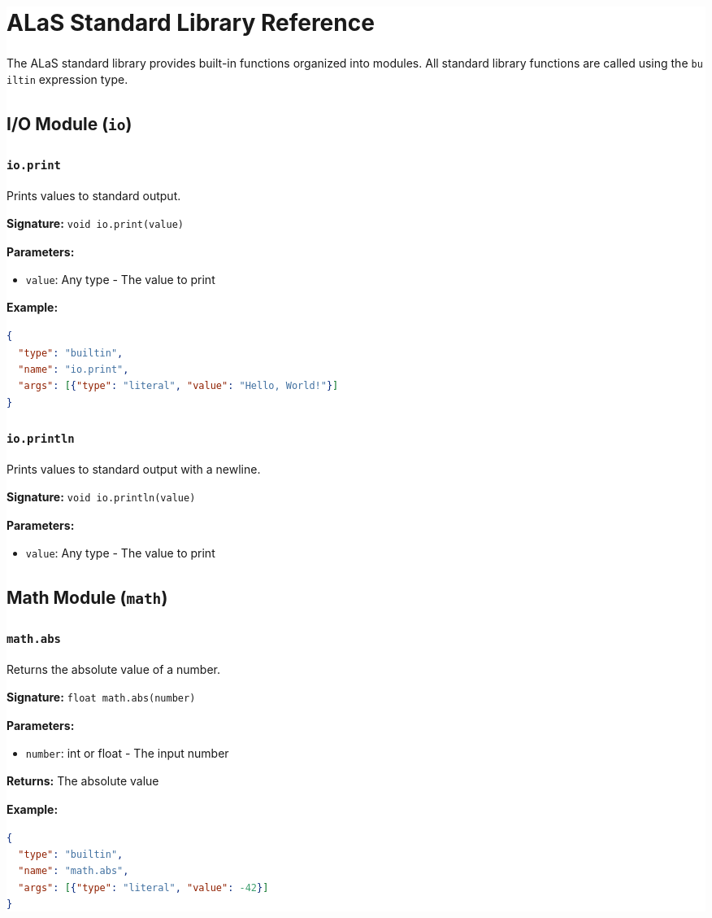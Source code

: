 # ALaS Standard Library Reference

The ALaS standard library provides built-in functions organized into modules. All standard library functions are called using the `builtin` expression type.

## I/O Module (`io`)

### `io.print`

Prints values to standard output.

**Signature:** `void io.print(value)`

**Parameters:**
- `value`: Any type - The value to print

**Example:**
```json
{
  "type": "builtin",
  "name": "io.print",
  "args": [{"type": "literal", "value": "Hello, World!"}]
}
```

### `io.println`

Prints values to standard output with a newline.

**Signature:** `void io.println(value)`

**Parameters:**
- `value`: Any type - The value to print

## Math Module (`math`)

### `math.abs`

Returns the absolute value of a number.

**Signature:** `float math.abs(number)`

**Parameters:**
- `number`: int or float - The input number

**Returns:** The absolute value

**Example:**
```json
{
  "type": "builtin",
  "name": "math.abs",
  "args": [{"type": "literal", "value": -42}]
}
```
